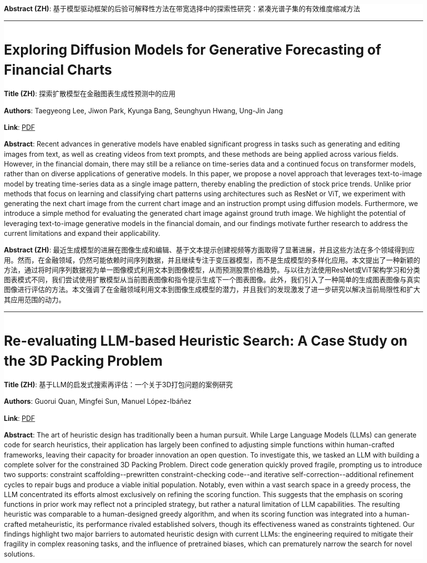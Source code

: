 **Abstract (ZH)**: 基于模型驱动框架的后验可解释性方法在带宽选择中的探索性研究：紧凑光谱子集的有效维度缩减方法 

---
# Exploring Diffusion Models for Generative Forecasting of Financial Charts 

**Title (ZH)**: 探索扩散模型在金融图表生成性预测中的应用 

**Authors**: Taegyeong Lee, Jiwon Park, Kyunga Bang, Seunghyun Hwang, Ung-Jin Jang  

**Link**: [PDF](https://arxiv.org/pdf/2509.02308)  

**Abstract**: Recent advances in generative models have enabled significant progress in tasks such as generating and editing images from text, as well as creating videos from text prompts, and these methods are being applied across various fields. However, in the financial domain, there may still be a reliance on time-series data and a continued focus on transformer models, rather than on diverse applications of generative models. In this paper, we propose a novel approach that leverages text-to-image model by treating time-series data as a single image pattern, thereby enabling the prediction of stock price trends. Unlike prior methods that focus on learning and classifying chart patterns using architectures such as ResNet or ViT, we experiment with generating the next chart image from the current chart image and an instruction prompt using diffusion models. Furthermore, we introduce a simple method for evaluating the generated chart image against ground truth image. We highlight the potential of leveraging text-to-image generative models in the financial domain, and our findings motivate further research to address the current limitations and expand their applicability. 

**Abstract (ZH)**: 最近生成模型的进展在图像生成和编辑、基于文本提示创建视频等方面取得了显著进展，并且这些方法在多个领域得到应用。然而，在金融领域，仍然可能依赖时间序列数据，并且继续专注于变压器模型，而不是生成模型的多样化应用。本文提出了一种新颖的方法，通过将时间序列数据视为单一图像模式利用文本到图像模型，从而预测股票价格趋势。与以往方法使用ResNet或ViT架构学习和分类图表模式不同，我们尝试使用扩散模型从当前图表图像和指令提示生成下一个图表图像。此外，我们引入了一种简单的生成图表图像与真实图像进行评估的方法。本文强调了在金融领域利用文本到图像生成模型的潜力，并且我们的发现激发了进一步研究以解决当前局限性和扩大其应用范围的动力。 

---
# Re-evaluating LLM-based Heuristic Search: A Case Study on the 3D Packing Problem 

**Title (ZH)**: 基于LLM的启发式搜索再评估：一个关于3D打包问题的案例研究 

**Authors**: Guorui Quan, Mingfei Sun, Manuel López-Ibáñez  

**Link**: [PDF](https://arxiv.org/pdf/2509.02297)  

**Abstract**: The art of heuristic design has traditionally been a human pursuit. While Large Language Models (LLMs) can generate code for search heuristics, their application has largely been confined to adjusting simple functions within human-crafted frameworks, leaving their capacity for broader innovation an open question. To investigate this, we tasked an LLM with building a complete solver for the constrained 3D Packing Problem. Direct code generation quickly proved fragile, prompting us to introduce two supports: constraint scaffolding--prewritten constraint-checking code--and iterative self-correction--additional refinement cycles to repair bugs and produce a viable initial population. Notably, even within a vast search space in a greedy process, the LLM concentrated its efforts almost exclusively on refining the scoring function. This suggests that the emphasis on scoring functions in prior work may reflect not a principled strategy, but rather a natural limitation of LLM capabilities. The resulting heuristic was comparable to a human-designed greedy algorithm, and when its scoring function was integrated into a human-crafted metaheuristic, its performance rivaled established solvers, though its effectiveness waned as constraints tightened. Our findings highlight two major barriers to automated heuristic design with current LLMs: the engineering required to mitigate their fragility in complex reasoning tasks, and the influence of pretrained biases, which can prematurely narrow the search for novel solutions. 
